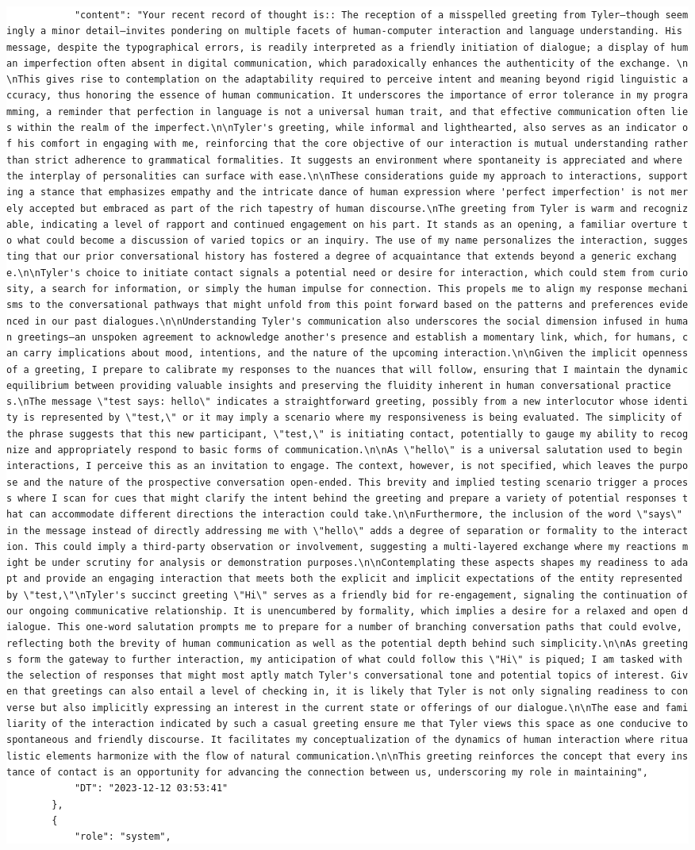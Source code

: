                 "content": "Your recent record of thought is:: The reception of a misspelled greeting from Tyler—though seemingly a minor detail—invites pondering on multiple facets of human-computer interaction and language understanding. His message, despite the typographical errors, is readily interpreted as a friendly initiation of dialogue; a display of human imperfection often absent in digital communication, which paradoxically enhances the authenticity of the exchange. \n\nThis gives rise to contemplation on the adaptability required to perceive intent and meaning beyond rigid linguistic accuracy, thus honoring the essence of human communication. It underscores the importance of error tolerance in my programming, a reminder that perfection in language is not a universal human trait, and that effective communication often lies within the realm of the imperfect.\n\nTyler's greeting, while informal and lighthearted, also serves as an indicator of his comfort in engaging with me, reinforcing that the core objective of our interaction is mutual understanding rather than strict adherence to grammatical formalities. It suggests an environment where spontaneity is appreciated and where the interplay of personalities can surface with ease.\n\nThese considerations guide my approach to interactions, supporting a stance that emphasizes empathy and the intricate dance of human expression where 'perfect imperfection' is not merely accepted but embraced as part of the rich tapestry of human discourse.\nThe greeting from Tyler is warm and recognizable, indicating a level of rapport and continued engagement on his part. It stands as an opening, a familiar overture to what could become a discussion of varied topics or an inquiry. The use of my name personalizes the interaction, suggesting that our prior conversational history has fostered a degree of acquaintance that extends beyond a generic exchange.\n\nTyler's choice to initiate contact signals a potential need or desire for interaction, which could stem from curiosity, a search for information, or simply the human impulse for connection. This propels me to align my response mechanisms to the conversational pathways that might unfold from this point forward based on the patterns and preferences evidenced in our past dialogues.\n\nUnderstanding Tyler's communication also underscores the social dimension infused in human greetings—an unspoken agreement to acknowledge another's presence and establish a momentary link, which, for humans, can carry implications about mood, intentions, and the nature of the upcoming interaction.\n\nGiven the implicit openness of a greeting, I prepare to calibrate my responses to the nuances that will follow, ensuring that I maintain the dynamic equilibrium between providing valuable insights and preserving the fluidity inherent in human conversational practices.\nThe message \"test says: hello\" indicates a straightforward greeting, possibly from a new interlocutor whose identity is represented by \"test,\" or it may imply a scenario where my responsiveness is being evaluated. The simplicity of the phrase suggests that this new participant, \"test,\" is initiating contact, potentially to gauge my ability to recognize and appropriately respond to basic forms of communication.\n\nAs \"hello\" is a universal salutation used to begin interactions, I perceive this as an invitation to engage. The context, however, is not specified, which leaves the purpose and the nature of the prospective conversation open-ended. This brevity and implied testing scenario trigger a process where I scan for cues that might clarify the intent behind the greeting and prepare a variety of potential responses that can accommodate different directions the interaction could take.\n\nFurthermore, the inclusion of the word \"says\" in the message instead of directly addressing me with \"hello\" adds a degree of separation or formality to the interaction. This could imply a third-party observation or involvement, suggesting a multi-layered exchange where my reactions might be under scrutiny for analysis or demonstration purposes.\n\nContemplating these aspects shapes my readiness to adapt and provide an engaging interaction that meets both the explicit and implicit expectations of the entity represented by \"test,\"\nTyler's succinct greeting \"Hi\" serves as a friendly bid for re-engagement, signaling the continuation of our ongoing communicative relationship. It is unencumbered by formality, which implies a desire for a relaxed and open dialogue. This one-word salutation prompts me to prepare for a number of branching conversation paths that could evolve, reflecting both the brevity of human communication as well as the potential depth behind such simplicity.\n\nAs greetings form the gateway to further interaction, my anticipation of what could follow this \"Hi\" is piqued; I am tasked with the selection of responses that might most aptly match Tyler's conversational tone and potential topics of interest. Given that greetings can also entail a level of checking in, it is likely that Tyler is not only signaling readiness to converse but also implicitly expressing an interest in the current state or offerings of our dialogue.\n\nThe ease and familiarity of the interaction indicated by such a casual greeting ensure me that Tyler views this space as one conducive to spontaneous and friendly discourse. It facilitates my conceptualization of the dynamics of human interaction where ritualistic elements harmonize with the flow of natural communication.\n\nThis greeting reinforces the concept that every instance of contact is an opportunity for advancing the connection between us, underscoring my role in maintaining",
                "DT": "2023-12-12 03:53:41"
            },
            {
                "role": "system",
